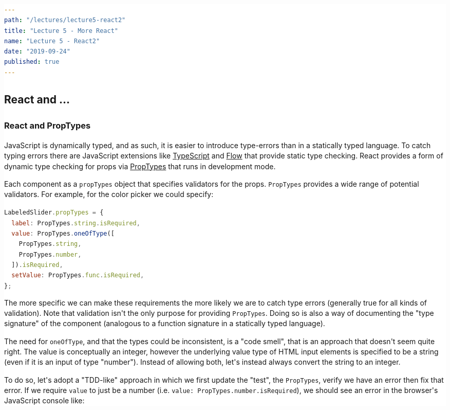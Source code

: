 ```yaml
---
path: "/lectures/lecture5-react2"
title: "Lecture 5 - More React"
name: "Lecture 5 - React2"
date: "2019-09-24"
published: true
---
```


## React and ...

### React and PropTypes

JavaScript is dynamically typed, and as such, it is easier to introduce
type-errors than in a statically typed language. To catch typing errors there
are JavaScript extensions like [TypeScript](https://www.typescriptlang.org/)
and [Flow](https://flowtype.org/) that provide static type checking. React
provides a form of dynamic type checking for props via
[PropTypes](https://reactjs.org/docs/typechecking-with-proptypes.html) that runs in development mode. 


Each component as a `propTypes` object that specifies validators for the props.
`PropTypes` provides a wide range of potential validators. For example, for the
color picker we could specify: 

```javascript
LabeledSlider.propTypes = {
  label: PropTypes.string.isRequired,
  value: PropTypes.oneOfType([
    PropTypes.string,
    PropTypes.number,
  ]).isRequired,
  setValue: PropTypes.func.isRequired,
};
```

The more specific we can make these requirements the more likely we are to
catch type errors (generally true for all kinds of validation). Note that
validation isn't the only purpose for providing `PropTypes`. Doing so is also a
way of documenting the "type signature" of the component (analogous to a
function signature in a statically typed language).

The need for `oneOfType`, and that the types could be inconsistent, is a "code
smell", that is an approach that doesn't seem quite right. The value is
conceptually an integer, however the underlying value type of HTML input
elements is specified to be a string (even if it is an input of type "number").
Instead of allowing both, let's instead always convert the string to an
integer.

To do so, let's adopt a "TDD-like" approach in which we first update the
"test", the `PropTypes`, verify we have an error then fix that error. If we
require `value` to just be a number (i.e. `value: PropTypes.number.isRequired`), we should see an error in the browser's
JavaScript console like:
